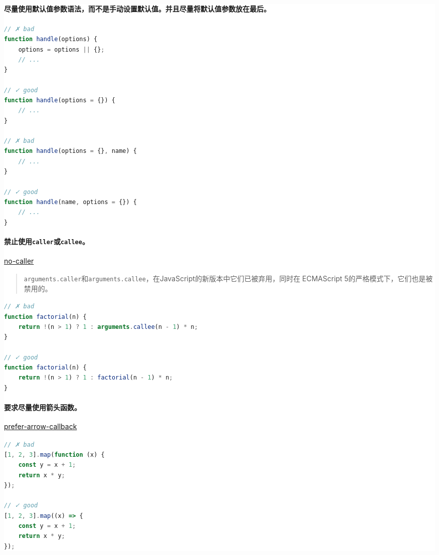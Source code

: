 #### 尽量使用默认值参数语法，而不是手动设置默认值。并且尽量将默认值参数放在最后。
``` javascript
// ✗ bad
function handle(options) {
    options = options || {};
    // ...
}

// ✓ good
function handle(options = {}) {
    // ...
}

// ✗ bad
function handle(options = {}, name) {
    // ...
}

// ✓ good
function handle(name, options = {}) {
    // ...
}
```

#### 禁止使用`caller`或`callee`。
[no-caller](http://eslint.cn/docs/rules/no-caller)

> `arguments.caller`和`arguments.callee`，在JavaScript的新版本中它们已被弃用，同时在 ECMAScript 5的严格模式下，它们也是被禁用的。

``` javascript
// ✗ bad
function factorial(n) {
    return !(n > 1) ? 1 : arguments.callee(n - 1) * n;
}

// ✓ good
function factorial(n) {
    return !(n > 1) ? 1 : factorial(n - 1) * n;
}
```

#### 要求尽量使用箭头函数。
[prefer-arrow-callback](http://eslint.cn/docs/rules/prefer-arrow-callback)

``` javascript
// ✗ bad
[1, 2, 3].map(function (x) {
    const y = x + 1;
    return x * y;
});

// ✓ good
[1, 2, 3].map((x) => {
    const y = x + 1;
    return x * y;
});
```
